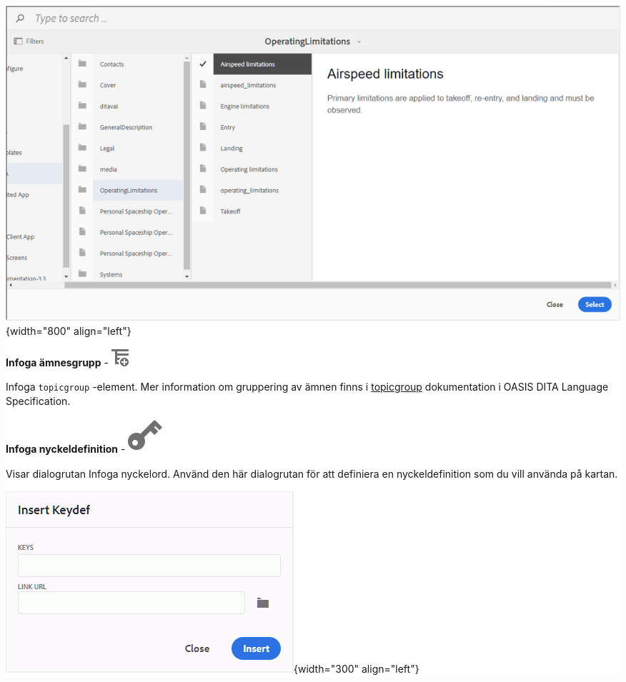 ![](images/insert-topic-reference-dialog.png){width="800" align="left"}


**Infoga ämnesgrupp** - ![](images/insert-topic-group.png)

Infoga `topicgroup` -element. Mer information om gruppering av ämnen finns i [topicgroup](https://docs.oasis-open.org/dita/v1.0/langspec/topicgroup.html) dokumentation i OASIS DITA Language Specification.

**Infoga nyckeldefinition** - ![](images/Key_icon.svg)

Visar dialogrutan Infoga nyckelord. Använd den här dialogrutan för att definiera en nyckeldefinition som du vill använda på kartan.

![](images/insert-key-definition-dialog.png){width="300" align="left"}

